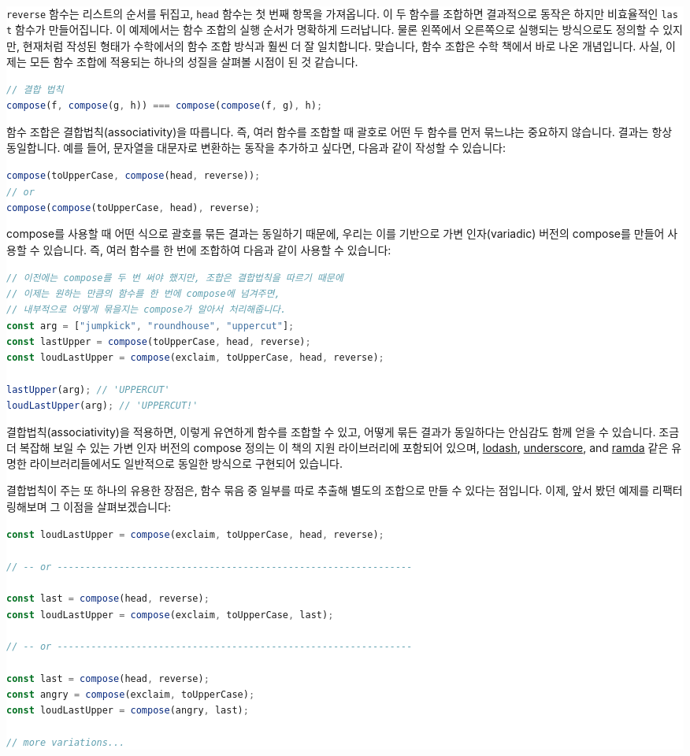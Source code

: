 `reverse` 함수는 리스트의 순서를 뒤집고, `head` 함수는 첫 번째 항목을 가져옵니다. 이 두 함수를 조합하면 결과적으로 동작은 하지만 비효율적인 `last` 함수가 만들어집니다. 이 예제에서는 함수 조합의 실행 순서가 명확하게 드러납니다. 물론 왼쪽에서 오른쪽으로 실행되는 방식으로도 정의할 수 있지만, 현재처럼 작성된 형태가 수학에서의 함수 조합 방식과 훨씬 더 잘 일치합니다. 맞습니다, 함수 조합은 수학 책에서 바로 나온 개념입니다.
사실, 이제는 모든 함수 조합에 적용되는 하나의 성질을 살펴볼 시점이 된 것 같습니다.

```js
// 결합 법칙
compose(f, compose(g, h)) === compose(compose(f, g), h);
```

함수 조합은 결합법칙(associativity)을 따릅니다. 즉, 여러 함수를 조합할 때 괄호로 어떤 두 함수를 먼저 묶느냐는 중요하지 않습니다. 결과는 항상 동일합니다. 예를 들어, 문자열을 대문자로 변환하는 동작을 추가하고 싶다면, 다음과 같이 작성할 수 있습니다:

```js
compose(toUpperCase, compose(head, reverse));
// or
compose(compose(toUpperCase, head), reverse);
```

compose를 사용할 때 어떤 식으로 괄호를 묶든 결과는 동일하기 때문에, 우리는 이를 기반으로 가변 인자(variadic) 버전의 compose를 만들어 사용할 수 있습니다. 즉, 여러 함수를 한 번에 조합하여 다음과 같이 사용할 수 있습니다:

```js
// 이전에는 compose를 두 번 써야 했지만, 조합은 결합법칙을 따르기 때문에
// 이제는 원하는 만큼의 함수를 한 번에 compose에 넘겨주면,
// 내부적으로 어떻게 묶을지는 compose가 알아서 처리해줍니다.
const arg = ["jumpkick", "roundhouse", "uppercut"];
const lastUpper = compose(toUpperCase, head, reverse);
const loudLastUpper = compose(exclaim, toUpperCase, head, reverse);

lastUpper(arg); // 'UPPERCUT'
loudLastUpper(arg); // 'UPPERCUT!'
```

결합법칙(associativity)을 적용하면, 이렇게 유연하게 함수를 조합할 수 있고, 어떻게 묶든 결과가 동일하다는 안심감도 함께 얻을 수 있습니다. 조금 더 복잡해 보일 수 있는 가변 인자 버전의 compose 정의는 이 책의 지원 라이브러리에 포함되어 있으며, [lodash][lodash-website], [underscore][underscore-website], and [ramda][ramda-website] 같은 유명한 라이브러리들에서도 일반적으로 동일한 방식으로 구현되어 있습니다.

결합법칙이 주는 또 하나의 유용한 장점은, 함수 묶음 중 일부를 따로 추출해 별도의 조합으로 만들 수 있다는 점입니다. 이제, 앞서 봤던 예제를 리팩터링해보며 그 이점을 살펴보겠습니다:

```js
const loudLastUpper = compose(exclaim, toUpperCase, head, reverse);

// -- or ---------------------------------------------------------------

const last = compose(head, reverse);
const loudLastUpper = compose(exclaim, toUpperCase, last);

// -- or ---------------------------------------------------------------

const last = compose(head, reverse);
const angry = compose(exclaim, toUpperCase);
const loudLastUpper = compose(angry, last);

// more variations...
```


[lodash-website]: https://lodash.com/
[underscore-website]: https://underscorejs.org/
[ramda-website]: https://ramdajs.com/
[refactoring-book]: https://martinfowler.com/books/refactoring.html
[extract-function-refactor]: https://refactoring.com/catalog/extractFunction.html